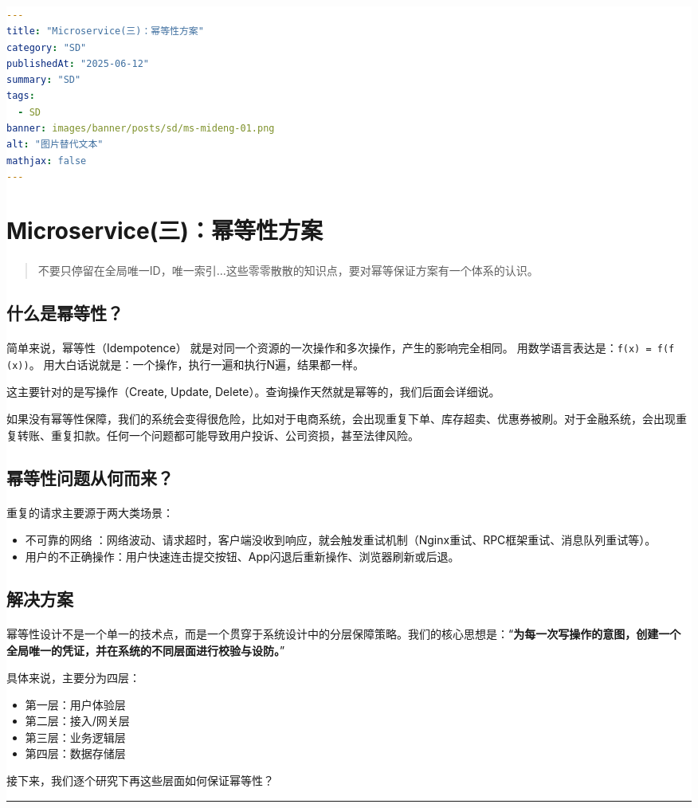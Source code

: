 ```yaml
---
title: "Microservice(三)：幂等性方案"  
category: "SD"  
publishedAt: "2025-06-12"  
summary: "SD"  
tags:  
  - SD
banner: images/banner/posts/sd/ms-mideng-01.png
alt: "图片替代文本"  
mathjax: false
---
```




# Microservice(三)：幂等性方案

> 不要只停留在全局唯一ID，唯一索引...这些零零散散的知识点，要对幂等保证方案有一个体系的认识。



## 什么是幂等性？

简单来说，幂等性（Idempotence） 就是对同一个资源的一次操作和多次操作，产生的影响完全相同。
用数学语言表达是：`f(x) = f(f(x))`。
用大白话说就是：一个操作，执行一遍和执行N遍，结果都一样。

这主要针对的是写操作（Create, Update, Delete）。查询操作天然就是幂等的，我们后面会详细说。

如果没有幂等性保障，我们的系统会变得很危险，比如对于电商系统，会出现重复下单、库存超卖、优惠券被刷。对于金融系统，会出现重复转账、重复扣款。任何一个问题都可能导致用户投诉、公司资损，甚至法律风险。

## 幂等性问题从何而来？

重复的请求主要源于两大类场景：

* 不可靠的网络 ：网络波动、请求超时，客户端没收到响应，就会触发重试机制（Nginx重试、RPC框架重试、消息队列重试等）。
* 用户的不正确操作：用户快速连击提交按钮、App闪退后重新操作、浏览器刷新或后退。

## 解决方案

幂等性设计不是一个单一的技术点，而是一个贯穿于系统设计中的分层保障策略。我们的核心思想是：“**为每一次写操作的意图，创建一个全局唯一的凭证，并在系统的不同层面进行校验与设防。**”

具体来说，主要分为四层：

* 第一层：用户体验层
* 第二层：接入/网关层
* 第三层：业务逻辑层
* 第四层：数据存储层

接下来，我们逐个研究下再这些层面如何保证幂等性？

---

